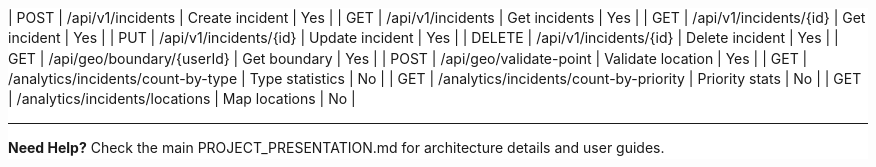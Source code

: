 | POST | /api/v1/incidents | Create incident | Yes |
| GET | /api/v1/incidents | Get incidents | Yes |
| GET | /api/v1/incidents/{id} | Get incident | Yes |
| PUT | /api/v1/incidents/{id} | Update incident | Yes |
| DELETE | /api/v1/incidents/{id} | Delete incident | Yes |
| GET | /api/geo/boundary/{userId} | Get boundary | Yes |
| POST | /api/geo/validate-point | Validate location | Yes |
| GET | /analytics/incidents/count-by-type | Type statistics | No |
| GET | /analytics/incidents/count-by-priority | Priority stats | No |
| GET | /analytics/incidents/locations | Map locations | No |

---

**Need Help?** Check the main PROJECT_PRESENTATION.md for architecture details and user guides.
